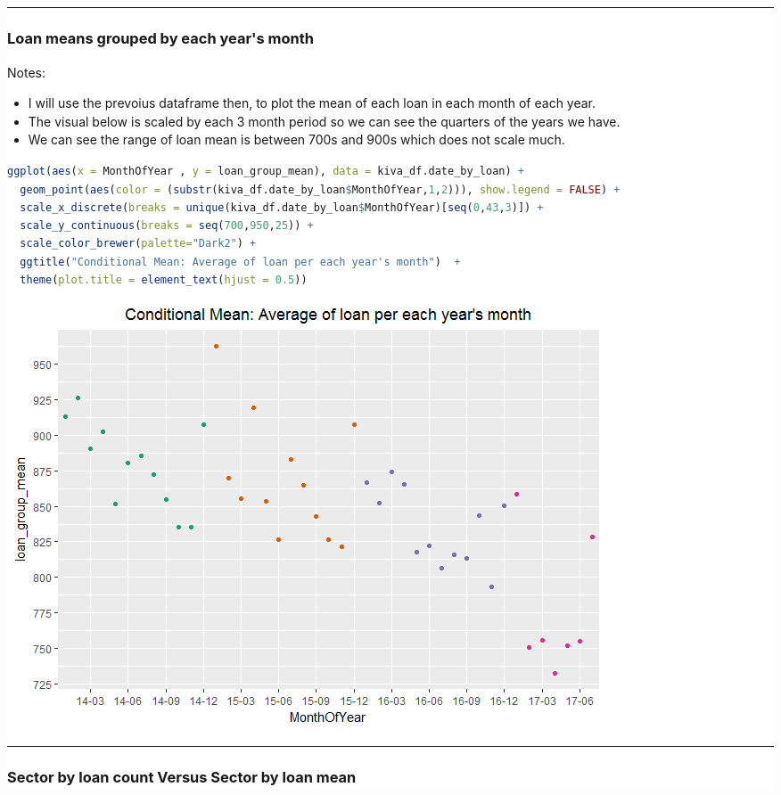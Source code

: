 ***

### Loan means grouped by each year's month

Notes:

- I will use the prevoius dataframe then, to plot the mean of each loan in each
month of each year.
- The visual below is scaled by each 3 month period so we can see the quarters
of the years we have.
- We can see the range of loan mean is between 700s and 900s which does not scale
much.


```r
ggplot(aes(x = MonthOfYear , y = loan_group_mean), data = kiva_df.date_by_loan) + 
  geom_point(aes(color = (substr(kiva_df.date_by_loan$MonthOfYear,1,2))), show.legend = FALSE) +
  scale_x_discrete(breaks = unique(kiva_df.date_by_loan$MonthOfYear)[seq(0,43,3)]) + 
  scale_y_continuous(breaks = seq(700,950,25)) +
  scale_color_brewer(palette="Dark2") +
  ggtitle("Conditional Mean: Average of loan per each year's month")  +
  theme(plot.title = element_text(hjust = 0.5))  
```

![](Final_Project_files/figure-html/Viz_14loan_mean_month-1.png)

***

### Sector by loan count Versus Sector by loan mean 
